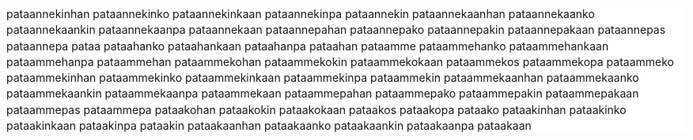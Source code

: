 pataannekinhan
pataannekinko
pataannekinkaan
pataannekinpa
pataannekin
pataannekaanhan
pataannekaanko
pataannekaankin
pataannekaanpa
pataannekaan
pataannepahan
pataannepako
pataannepakin
pataannepakaan
pataannepas
pataannepa
pataa
pataahanko
pataahankaan
pataahanpa
pataahan
pataamme
pataammehanko
pataammehankaan
pataammehanpa
pataammehan
pataammekohan
pataammekokin
pataammekokaan
pataammekos
pataammekopa
pataammeko
pataammekinhan
pataammekinko
pataammekinkaan
pataammekinpa
pataammekin
pataammekaanhan
pataammekaanko
pataammekaankin
pataammekaanpa
pataammekaan
pataammepahan
pataammepako
pataammepakin
pataammepakaan
pataammepas
pataammepa
pataakohan
pataakokin
pataakokaan
pataakos
pataakopa
pataako
pataakinhan
pataakinko
pataakinkaan
pataakinpa
pataakin
pataakaanhan
pataakaanko
pataakaankin
pataakaanpa
pataakaan